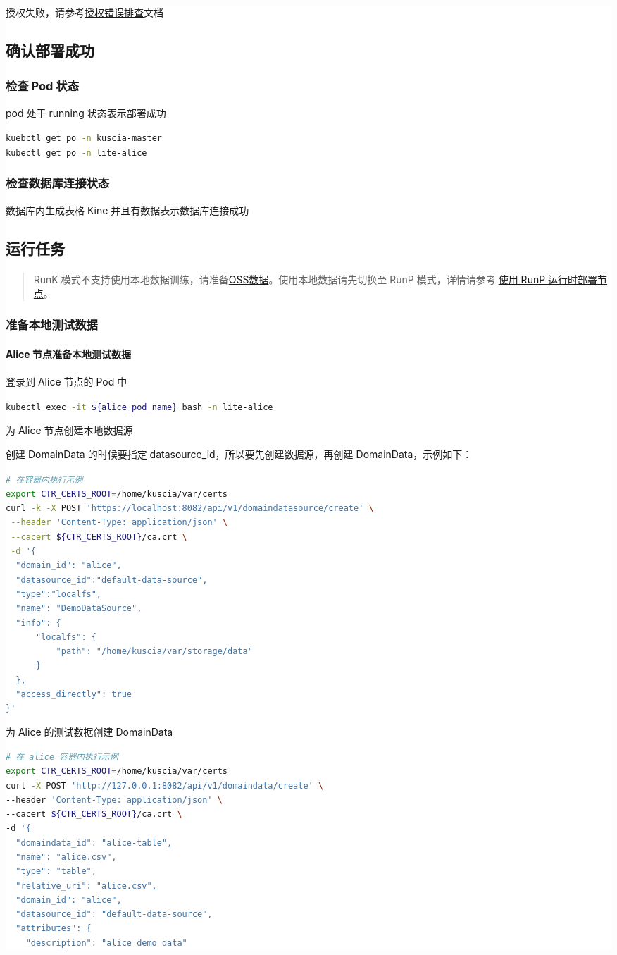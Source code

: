 授权失败，请参考[授权错误排查](../../troubleshoot/network_authorization_check.md)文档

## 确认部署成功
### 检查 Pod 状态
pod 处于 running 状态表示部署成功
```bash
kuebctl get po -n kuscia-master
kubectl get po -n lite-alice
```
### 检查数据库连接状态
数据库内生成表格 Kine 并且有数据表示数据库连接成功

## 运行任务

> RunK 模式不支持使用本地数据训练，请准备[OSS数据](K8s_master_lite_cn.md#准备-oss-测试数据)。使用本地数据请先切换至 RunP 模式，详情请参考 [使用 RunP 运行时部署节点](./deploy_with_runp_cn.md)。

### 准备本地测试数据
#### Alice 节点准备本地测试数据

登录到 Alice 节点的 Pod 中
```bash
kubectl exec -it ${alice_pod_name} bash -n lite-alice
```

为 Alice 节点创建本地数据源

创建 DomainData 的时候要指定 datasource_id，所以要先创建数据源，再创建 DomainData，示例如下：
```bash
# 在容器内执行示例
export CTR_CERTS_ROOT=/home/kuscia/var/certs
curl -k -X POST 'https://localhost:8082/api/v1/domaindatasource/create' \
 --header 'Content-Type: application/json' \
 --cacert ${CTR_CERTS_ROOT}/ca.crt \
 -d '{
  "domain_id": "alice",
  "datasource_id":"default-data-source",
  "type":"localfs",
  "name": "DemoDataSource",
  "info": {
      "localfs": {
          "path": "/home/kuscia/var/storage/data"
      }
  },
  "access_directly": true
}'
```

为 Alice 的测试数据创建 DomainData
```bash
# 在 alice 容器内执行示例
export CTR_CERTS_ROOT=/home/kuscia/var/certs
curl -X POST 'http://127.0.0.1:8082/api/v1/domaindata/create' \
--header 'Content-Type: application/json' \
--cacert ${CTR_CERTS_ROOT}/ca.crt \
-d '{
  "domaindata_id": "alice-table",
  "name": "alice.csv",
  "type": "table",
  "relative_uri": "alice.csv",
  "domain_id": "alice",
  "datasource_id": "default-data-source",
  "attributes": {
    "description": "alice demo data"
```